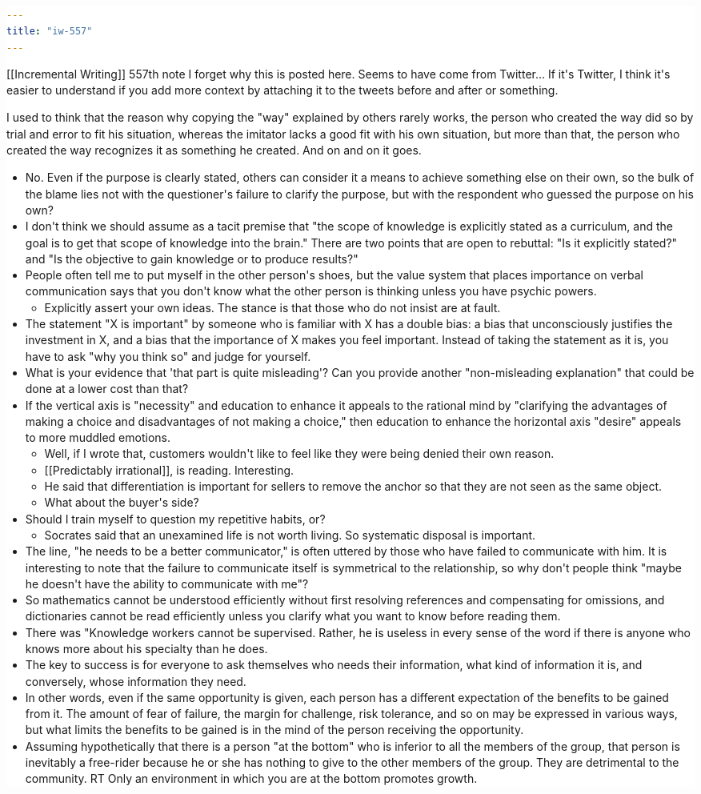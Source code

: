 ```yaml
---
title: "iw-557"
---
```


[[Incremental Writing]] 557th note
I forget why this is posted here.
Seems to have come from Twitter...
If it's Twitter, I think it's easier to understand if you add more context by attaching it to the tweets before and after or something.

I used to think that the reason why copying the "way" explained by others rarely works, the person who created the way did so by trial and error to fit his situation, whereas the imitator lacks a good fit with his own situation, but more than that, the person who created the way recognizes it as something he created. And on and on it goes.
- No. Even if the purpose is clearly stated, others can consider it a means to achieve something else on their own, so the bulk of the blame lies not with the questioner's failure to clarify the purpose, but with the respondent who guessed the purpose on his own?
- I don't think we should assume as a tacit premise that "the scope of knowledge is explicitly stated as a curriculum, and the goal is to get that scope of knowledge into the brain." There are two points that are open to rebuttal: "Is it explicitly stated?" and "Is the objective to gain knowledge or to produce results?"
- People often tell me to put myself in the other person's shoes, but the value system that places importance on verbal communication says that you don't know what the other person is thinking unless you have psychic powers.
    - Explicitly assert your own ideas. The stance is that those who do not insist are at fault.
- The statement "X is important" by someone who is familiar with X has a double bias: a bias that unconsciously justifies the investment in X, and a bias that the importance of X makes you feel important. Instead of taking the statement as it is, you have to ask "why you think so" and judge for yourself.
- What is your evidence that 'that part is quite misleading'? Can you provide another "non-misleading explanation" that could be done at a lower cost than that?
- If the vertical axis is "necessity" and education to enhance it appeals to the rational mind by "clarifying the advantages of making a choice and disadvantages of not making a choice," then education to enhance the horizontal axis "desire" appeals to more muddled emotions.
    - Well, if I wrote that, customers wouldn't like to feel like they were being denied their own reason.
    - [[Predictably irrational]], is reading. Interesting.
    - He said that differentiation is important for sellers to remove the anchor so that they are not seen as the same object.
    - What about the buyer's side?
- Should I train myself to question my repetitive habits, or?
    - Socrates said that an unexamined life is not worth living. So systematic disposal is important.
- The line, "he needs to be a better communicator," is often uttered by those who have failed to communicate with him. It is interesting to note that the failure to communicate itself is symmetrical to the relationship, so why don't people think "maybe he doesn't have the ability to communicate with me"?
- So mathematics cannot be understood efficiently without first resolving references and compensating for omissions, and dictionaries cannot be read efficiently unless you clarify what you want to know before reading them.
- There was "Knowledge workers cannot be supervised. Rather, he is useless in every sense of the word if there is anyone who knows more about his specialty than he does.
- The key to success is for everyone to ask themselves who needs their information, what kind of information it is, and conversely, whose information they need.
- In other words, even if the same opportunity is given, each person has a different expectation of the benefits to be gained from it. The amount of fear of failure, the margin for challenge, risk tolerance, and so on may be expressed in various ways, but what limits the benefits to be gained is in the mind of the person receiving the opportunity.
- Assuming hypothetically that there is a person "at the bottom" who is inferior to all the members of the group, that person is inevitably a free-rider because he or she has nothing to give to the other members of the group. They are detrimental to the community. RT Only an environment in which you are at the bottom promotes growth.